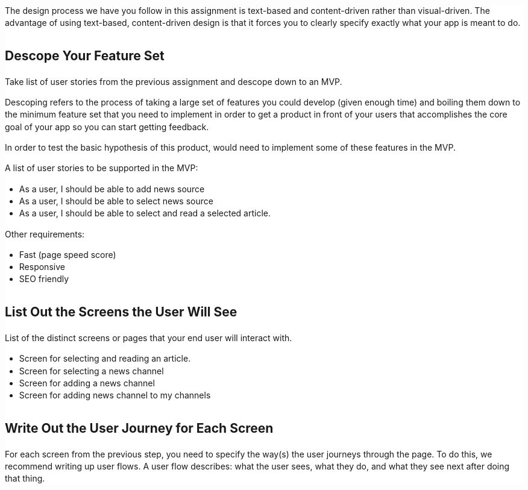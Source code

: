 The design process we have you follow in this assignment is text-based and content-driven rather than visual-driven. The advantage of using text-based, content-driven design is that it forces you to clearly specify exactly what your app is meant to do.

<div class="up-arrow">
<a href="/feediator/project/#top"><i class="up-arrow-icon ion-ios-arrow-up"></i></a>
</div>

<a name="descope-your-feature-set"></a>

## Descope Your Feature Set

Take list of user stories from the previous assignment and descope down to an MVP.

Descoping refers to the process of taking a large set of features you could develop (given enough time) and boiling them down to the minimum feature set that you need to implement in order to get a product in front of your users that accomplishes the core goal of your app so you can start getting feedback.

In order to test the basic hypothesis of this product, would need to implement some of these features in the MVP.

A list of user stories to be supported in the MVP:

- As a user, I should be able to add news source
- As a user, I should be able to select news source
- As a user, I should be able to select and read a selected article.

Other requirements:

- Fast (page speed score)
- Responsive
- SEO friendly

<div class="up-arrow">
<a href="/feediator/project/#top"><i class="up-arrow-icon ion-ios-arrow-up"></i></a>
</div>

<a name="list-out-the-screens-the-user-will-see"></a>

## List Out the Screens the User Will See

List of the distinct screens or pages that your end user will interact with.

- Screen for selecting and reading an article.
- Screen for selecting a news channel
- Screen for adding a news channel
- Screen for adding news channel to my channels

<div class="up-arrow">
<a href="/feediator/project/#top"><i class="up-arrow-icon ion-ios-arrow-up"></i></a>
</div>

## Write Out the User Journey for Each Screen

For each screen from the previous step, you need to specify the way(s) the user journeys through the page. To do this, we recommend writing up user flows. A user flow describes: what the user sees, what they do, and what they see next after doing that thing.
